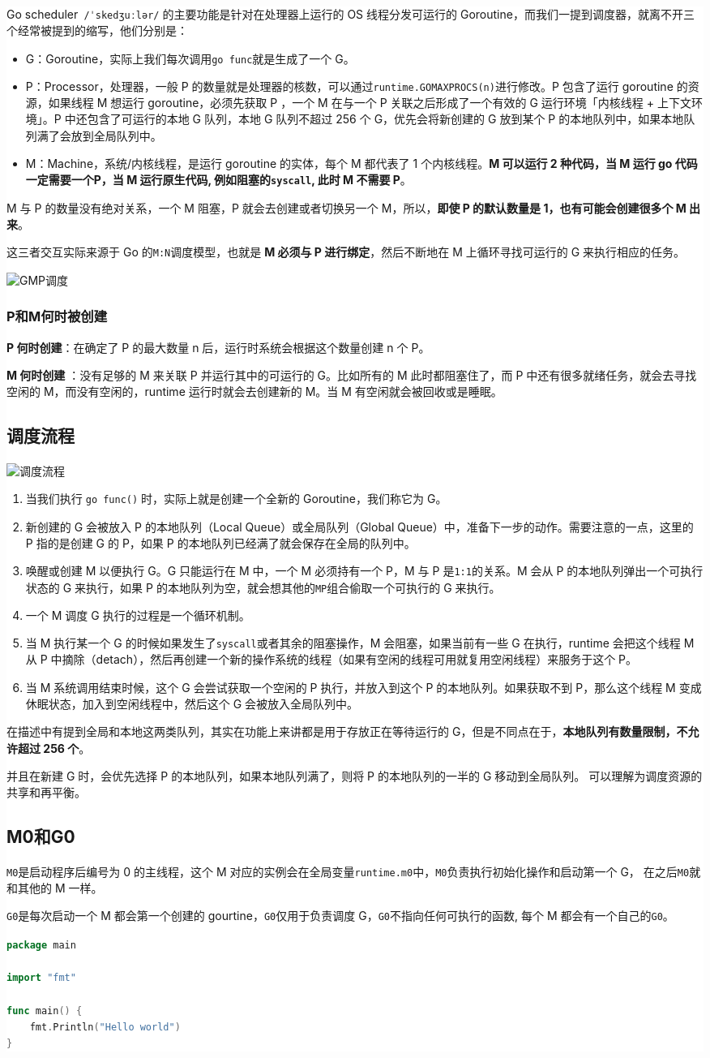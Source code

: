 Go scheduler` /ˈskedʒuːlər/` 的主要功能是针对在处理器上运行的 OS 线程分发可运行的 Goroutine，而我们一提到调度器，就离不开三个经常被提到的缩写，他们分别是：

+ G：Goroutine，实际上我们每次调用`go func`就是生成了一个 G。

+ P：Processor，处理器，一般 P 的数量就是处理器的核数，可以通过`runtime.GOMAXPROCS(n)`进行修改。P 包含了运行 goroutine 的资源，如果线程 M 想运行 goroutine，必须先获取 P ，一个 M 在与一个 P 关联之后形成了一个有效的 G 运行环境「内核线程 + 上下文环境」。P 中还包含了可运行的本地 G 队列，本地 G 队列不超过 256 个 G，优先会将新创建的 G 放到某个 P 的本地队列中，如果本地队列满了会放到全局队列中。

+ M：Machine，系统/内核线程，是运行 goroutine 的实体，每个 M 都代表了 1 个内核线程。**M 可以运行 2 种代码，当 M 运行 go 代码一定需要一个P，当 M 运行原生代码, 例如阻塞的`syscall`, 此时 M 不需要 P**。

M 与 P 的数量没有绝对关系，一个 M 阻塞，P 就会去创建或者切换另一个 M，所以，**即使 P 的默认数量是 1，也有可能会创建很多个 M 出来**。

这三者交互实际来源于 Go 的`M:N`调度模型，也就是 **M 必须与 P 进行绑定**，然后不断地在 M 上循环寻找可运行的 G 来执行相应的任务。

![GMP调度](https://cdn.xiaobinqt.cn/xiaobinqt.io/20221119/849f150e61d6472ea2099f1097c581fa.png 'GMP调度')

### P和M何时被创建

**P 何时创建**：在确定了 P 的最大数量 n 后，运行时系统会根据这个数量创建 n 个 P。

**M 何时创建**
：没有足够的 M 来关联 P 并运行其中的可运行的 G。比如所有的 M 此时都阻塞住了，而 P 中还有很多就绪任务，就会去寻找空闲的 M，而没有空闲的，runtime 运行时就会去创建新的 M。当 M 有空闲就会被回收或是睡眠。

## 调度流程

[//]: # (![调度流程]&#40;https://cdn.xiaobinqt.cn/xiaobinqt.io/20220405/3ce52556ebc74dcfaf5771cfacb4e218.png '调度流程'&#41;)

![调度流程](https://cdn.xiaobinqt.cn/xiaobinqt.io/20221119/945c94520e1b40c5adb516f58a0c2f30.png '调度流程')

1. 当我们执行 `go func()` 时，实际上就是创建一个全新的 Goroutine，我们称它为 G。

2. 新创建的 G 会被放入 P 的本地队列（Local Queue）或全局队列（Global Queue）中，准备下一步的动作。需要注意的一点，这里的 P 指的是创建 G 的 P，如果 P 的本地队列已经满了就会保存在全局的队列中。

3. 唤醒或创建 M 以便执行 G。G 只能运行在 M 中，一个 M 必须持有一个 P，M 与 P 是`1:1`的关系。M 会从 P 的本地队列弹出一个可执行状态的 G 来执行，如果 P 的本地队列为空，就会想其他的`MP`组合偷取一个可执行的 G 来执行。

4. 一个 M 调度 G 执行的过程是一个循环机制。

5. 当 M 执行某一个 G 的时候如果发生了`syscall`或者其余的阻塞操作，M 会阻塞，如果当前有一些 G 在执行，runtime 会把这个线程 M 从 P 中摘除（detach），然后再创建一个新的操作系统的线程（如果有空闲的线程可用就复用空闲线程）来服务于这个 P。

6. 当 M 系统调用结束时候，这个 G 会尝试获取一个空闲的 P 执行，并放入到这个 P 的本地队列。如果获取不到 P，那么这个线程 M 变成休眠状态，加入到空闲线程中，然后这个 G 会被放入全局队列中。

在描述中有提到全局和本地这两类队列，其实在功能上来讲都是用于存放正在等待运行的 G，但是不同点在于，**本地队列有数量限制，不允许超过 256 个**。

并且在新建 G 时，会优先选择 P 的本地队列，如果本地队列满了，则将 P 的本地队列的一半的 G 移动到全局队列。 可以理解为调度资源的共享和再平衡。

## M0和G0

`M0`是启动程序后编号为 0 的主线程，这个 M 对应的实例会在全局变量`runtime.m0`中，`M0`负责执行初始化操作和启动第一个 G， 在之后`M0`就和其他的 M 一样。

`G0`是每次启动一个 M 都会第一个创建的 gourtine，`G0`仅用于负责调度 G，`G0`不指向任何可执行的函数, 每个 M 都会有一个自己的`G0`。

```go
package main

import "fmt"

func main() {
	fmt.Println("Hello world")
}
```
